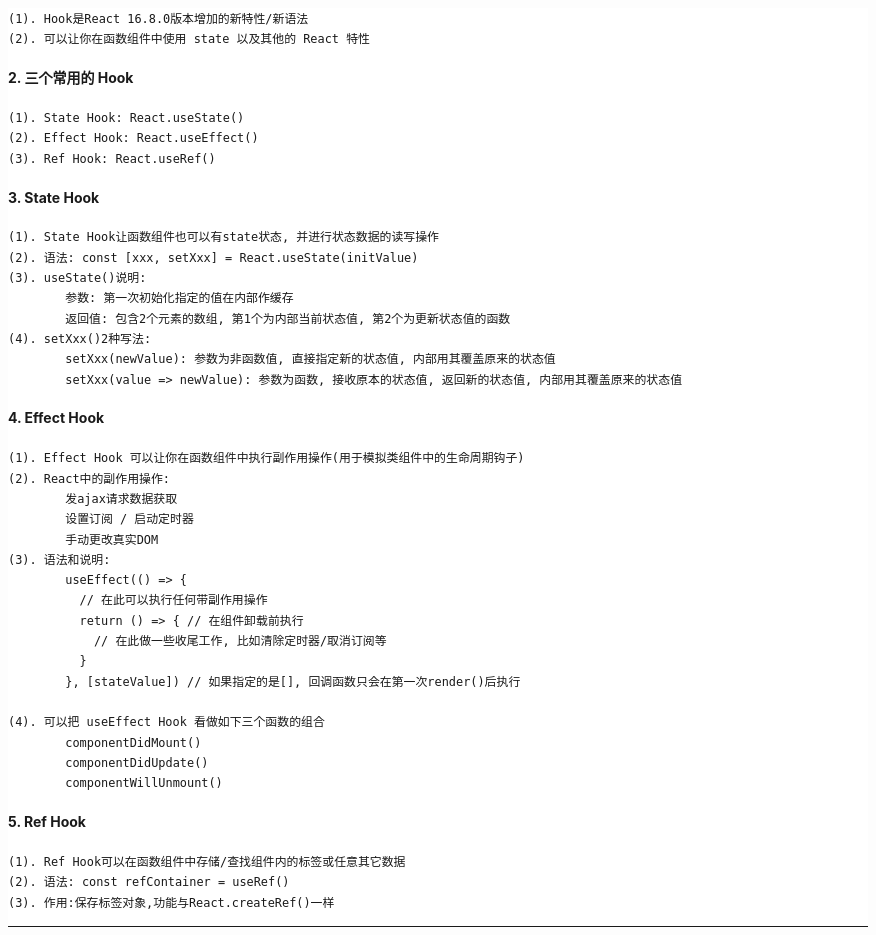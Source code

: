 ```
(1). Hook是React 16.8.0版本增加的新特性/新语法
(2). 可以让你在函数组件中使用 state 以及其他的 React 特性
```

#### 2. 三个常用的 Hook

```
(1). State Hook: React.useState()
(2). Effect Hook: React.useEffect()
(3). Ref Hook: React.useRef()
```

#### 3. State Hook

```
(1). State Hook让函数组件也可以有state状态, 并进行状态数据的读写操作
(2). 语法: const [xxx, setXxx] = React.useState(initValue)
(3). useState()说明:
        参数: 第一次初始化指定的值在内部作缓存
        返回值: 包含2个元素的数组, 第1个为内部当前状态值, 第2个为更新状态值的函数
(4). setXxx()2种写法:
        setXxx(newValue): 参数为非函数值, 直接指定新的状态值, 内部用其覆盖原来的状态值
        setXxx(value => newValue): 参数为函数, 接收原本的状态值, 返回新的状态值, 内部用其覆盖原来的状态值
```

#### 4. Effect Hook

```
(1). Effect Hook 可以让你在函数组件中执行副作用操作(用于模拟类组件中的生命周期钩子)
(2). React中的副作用操作:
        发ajax请求数据获取
        设置订阅 / 启动定时器
        手动更改真实DOM
(3). 语法和说明:
        useEffect(() => {
          // 在此可以执行任何带副作用操作
          return () => { // 在组件卸载前执行
            // 在此做一些收尾工作, 比如清除定时器/取消订阅等
          }
        }, [stateValue]) // 如果指定的是[], 回调函数只会在第一次render()后执行

(4). 可以把 useEffect Hook 看做如下三个函数的组合
        componentDidMount()
        componentDidUpdate()
    	componentWillUnmount()
```

#### 5. Ref Hook

```
(1). Ref Hook可以在函数组件中存储/查找组件内的标签或任意其它数据
(2). 语法: const refContainer = useRef()
(3). 作用:保存标签对象,功能与React.createRef()一样
```

---